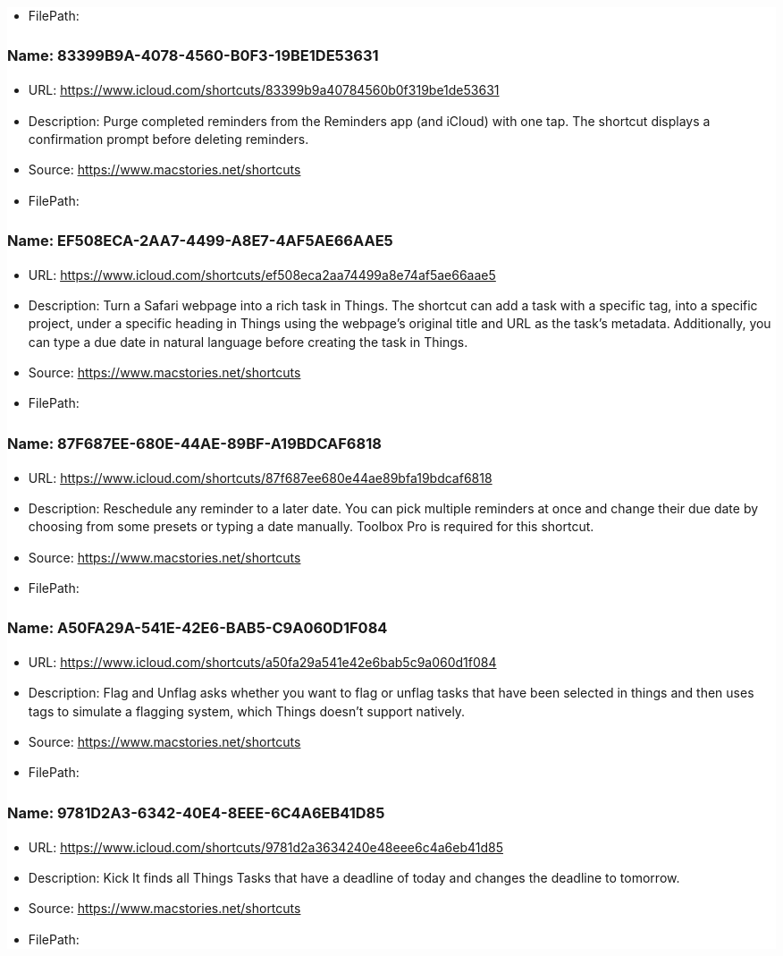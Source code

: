 - FilePath: 

### Name: 83399B9A-4078-4560-B0F3-19BE1DE53631

- URL: https://www.icloud.com/shortcuts/83399b9a40784560b0f319be1de53631

- Description: Purge completed reminders from the Reminders app (and iCloud) with one tap. The shortcut displays a confirmation prompt before deleting reminders.

- Source: https://www.macstories.net/shortcuts

- FilePath: 

### Name: EF508ECA-2AA7-4499-A8E7-4AF5AE66AAE5

- URL: https://www.icloud.com/shortcuts/ef508eca2aa74499a8e74af5ae66aae5

- Description: Turn a Safari webpage into a rich task in Things. The shortcut can add a task with a specific tag, into a specific project, under a specific heading in Things using the webpage’s original title and URL as the task’s metadata. Additionally, you can type a due date in natural language before creating the task in Things.

- Source: https://www.macstories.net/shortcuts

- FilePath: 

### Name: 87F687EE-680E-44AE-89BF-A19BDCAF6818

- URL: https://www.icloud.com/shortcuts/87f687ee680e44ae89bfa19bdcaf6818

- Description: Reschedule any reminder to a later date. You can pick multiple reminders at once and change their due date by choosing from some presets or typing a date manually. Toolbox Pro is required for this shortcut.

- Source: https://www.macstories.net/shortcuts

- FilePath: 

### Name: A50FA29A-541E-42E6-BAB5-C9A060D1F084

- URL: https://www.icloud.com/shortcuts/a50fa29a541e42e6bab5c9a060d1f084

- Description: Flag and Unflag asks whether you want to flag or unflag tasks that have been selected in things and then uses tags to simulate a flagging system, which Things doesn’t support natively.

- Source: https://www.macstories.net/shortcuts

- FilePath: 

### Name: 9781D2A3-6342-40E4-8EEE-6C4A6EB41D85

- URL: https://www.icloud.com/shortcuts/9781d2a3634240e48eee6c4a6eb41d85

- Description: Kick It finds all Things Tasks that have a deadline of today and changes the deadline to tomorrow.

- Source: https://www.macstories.net/shortcuts

- FilePath: 
